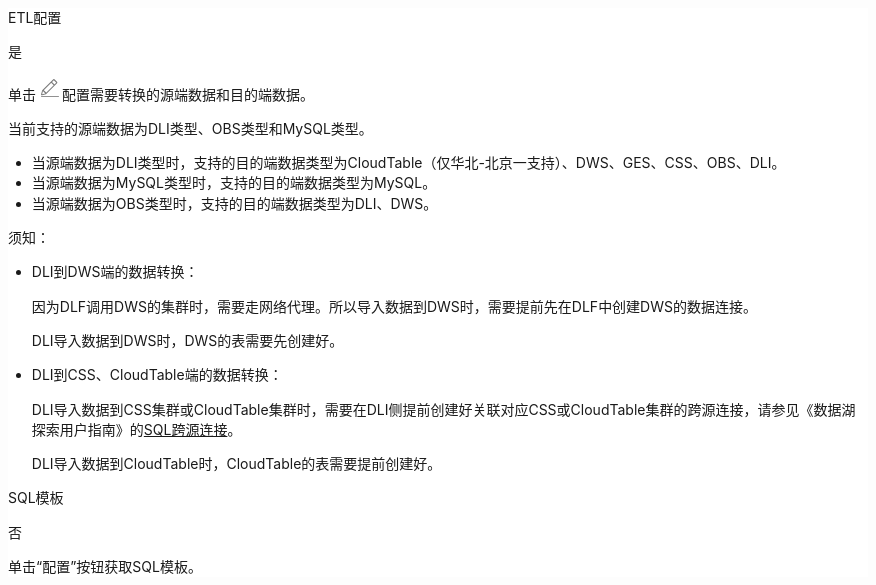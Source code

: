 </tr>
<tr id="zh-cn_topic_0163990343_row3614415394826"><td class="cellrowborder" valign="top" width="28.07%" headers="mcps1.2.4.1.1 "><p id="zh-cn_topic_0163990343_p4199531294826"><a name="zh-cn_topic_0163990343_p4199531294826"></a><a name="zh-cn_topic_0163990343_p4199531294826"></a>ETL配置</p>
</td>
<td class="cellrowborder" valign="top" width="15.659999999999998%" headers="mcps1.2.4.1.2 "><p id="zh-cn_topic_0163990343_p4617707494826"><a name="zh-cn_topic_0163990343_p4617707494826"></a><a name="zh-cn_topic_0163990343_p4617707494826"></a>是</p>
</td>
<td class="cellrowborder" valign="top" width="56.269999999999996%" headers="mcps1.2.4.1.3 "><p id="zh-cn_topic_0163990343_p1870782416538"><a name="zh-cn_topic_0163990343_p1870782416538"></a><a name="zh-cn_topic_0163990343_p1870782416538"></a>单击<a name="zh-cn_topic_0163990343_image0707172410537"></a><a name="zh-cn_topic_0163990343_image0707172410537"></a><span><img id="zh-cn_topic_0163990343_image0707172410537" src="figures/zh-cn_image_0163991299.png"></span>配置需要转换的源端数据和目的端数据。</p>
<p id="zh-cn_topic_0163990343_p15700171116119"><a name="zh-cn_topic_0163990343_p15700171116119"></a><a name="zh-cn_topic_0163990343_p15700171116119"></a>当前支持的源端数据为DLI类型、OBS类型和MySQL类型。</p>
<a name="zh-cn_topic_0163990343_ul16173324184616"></a><a name="zh-cn_topic_0163990343_ul16173324184616"></a><ul id="zh-cn_topic_0163990343_ul16173324184616"><li>当源端数据为DLI类型时，支持的目的端数据类型为CloudTable（仅华北-北京一支持）、DWS、GES、CSS、OBS、DLI。</li><li>当源端数据为MySQL类型时，支持的目的端数据类型为MySQL。</li><li>当源端数据为OBS类型时，支持的目的端数据类型为DLI、DWS。</li></ul>
<div class="notice" id="zh-cn_topic_0163990343_note323675625916"><a name="zh-cn_topic_0163990343_note323675625916"></a><a name="zh-cn_topic_0163990343_note323675625916"></a><span class="noticetitle"> 须知： </span><div class="noticebody"><a name="zh-cn_topic_0163990343_ul15207114212817"></a><a name="zh-cn_topic_0163990343_ul15207114212817"></a><ul id="zh-cn_topic_0163990343_ul15207114212817"><li>DLI到DWS端的数据转换：<p id="zh-cn_topic_0163990343_p1733276796"><a name="zh-cn_topic_0163990343_p1733276796"></a><a name="zh-cn_topic_0163990343_p1733276796"></a>因为DLF调用DWS的集群时，需要走网络代理。所以导入数据到DWS时，需要提前先在DLF中创建DWS的数据连接。</p>
<p id="zh-cn_topic_0163990343_p990471195"><a name="zh-cn_topic_0163990343_p990471195"></a><a name="zh-cn_topic_0163990343_p990471195"></a>DLI导入数据到DWS时，DWS的表需要先创建好。</p>
</li></ul>
<a name="zh-cn_topic_0163990343_ul1697544913812"></a><a name="zh-cn_topic_0163990343_ul1697544913812"></a><ul id="zh-cn_topic_0163990343_ul1697544913812"><li>DLI到CSS、CloudTable端的数据转换：<p id="zh-cn_topic_0163990343_p1513691715513"><a name="zh-cn_topic_0163990343_p1513691715513"></a><a name="zh-cn_topic_0163990343_p1513691715513"></a>DLI导入数据到CSS集群或CloudTable集群时，需要在DLI侧提前创建好关联对应CSS或CloudTable集群的跨源连接，请参见<span id="zh-cn_topic_0163990343_cite18737132818406"><a name="zh-cn_topic_0163990343_cite18737132818406"></a><a name="zh-cn_topic_0163990343_cite18737132818406"></a>《数据湖探索用户指南》</span>的<a href="https://support.huaweicloud.com/usermanual-dli/dli_01_0403.html" target="_blank" rel="noopener noreferrer">SQL跨源连接</a>。</p>
<p id="zh-cn_topic_0163990343_p16971163216916"><a name="zh-cn_topic_0163990343_p16971163216916"></a><a name="zh-cn_topic_0163990343_p16971163216916"></a>DLI导入数据到CloudTable时，CloudTable的表需要提前创建好。</p>
</li></ul>
</div></div>
</td>
</tr>
<tr id="zh-cn_topic_0163990343_row06409392422"><td class="cellrowborder" valign="top" width="28.07%" headers="mcps1.2.4.1.1 "><p id="zh-cn_topic_0163990343_p37414105019"><a name="zh-cn_topic_0163990343_p37414105019"></a><a name="zh-cn_topic_0163990343_p37414105019"></a>SQL模板</p>
</td>
<td class="cellrowborder" valign="top" width="15.659999999999998%" headers="mcps1.2.4.1.2 "><p id="zh-cn_topic_0163990343_p1264163911428"><a name="zh-cn_topic_0163990343_p1264163911428"></a><a name="zh-cn_topic_0163990343_p1264163911428"></a>否</p>
</td>
<td class="cellrowborder" valign="top" width="56.269999999999996%" headers="mcps1.2.4.1.3 "><p id="zh-cn_topic_0163990343_p86417390427"><a name="zh-cn_topic_0163990343_p86417390427"></a><a name="zh-cn_topic_0163990343_p86417390427"></a>单击<span class="uicontrol" id="zh-cn_topic_0163990343_uicontrol9461354135013"><a name="zh-cn_topic_0163990343_uicontrol9461354135013"></a><a name="zh-cn_topic_0163990343_uicontrol9461354135013"></a>“配置”</span>按钮获取SQL模板。</p>
</td>
</tr>
</tbody>
</table>
